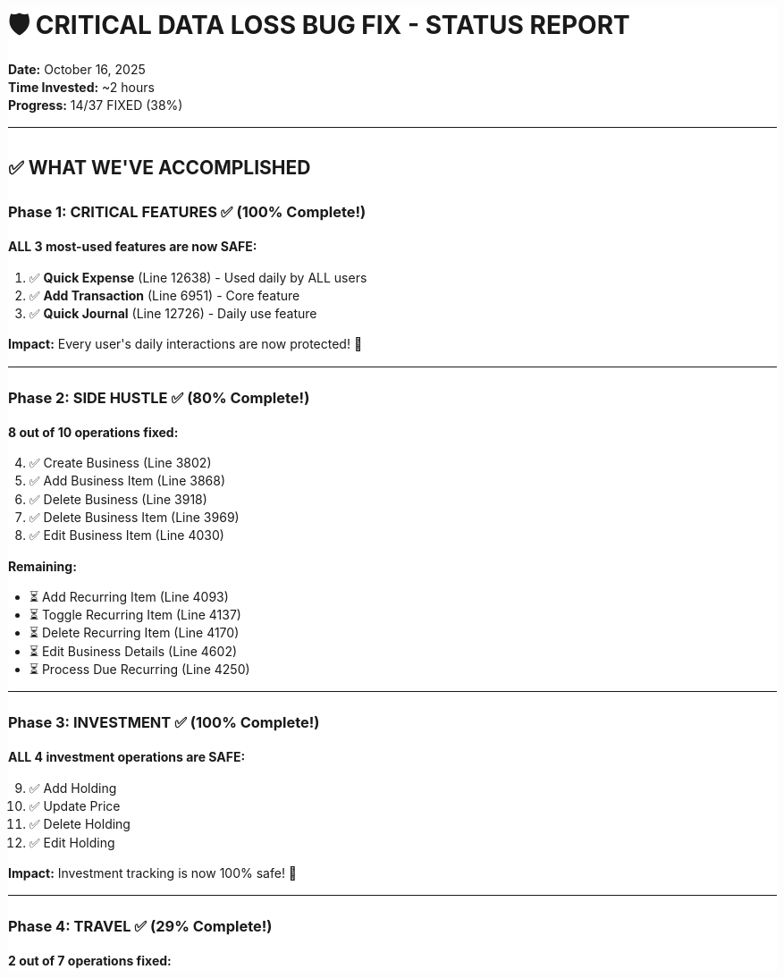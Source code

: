 # 🛡️ CRITICAL DATA LOSS BUG FIX - STATUS REPORT

**Date:** October 16, 2025  
**Time Invested:** ~2 hours  
**Progress:** 14/37 FIXED (38%)

---

## ✅ WHAT WE'VE ACCOMPLISHED

### **Phase 1: CRITICAL FEATURES** ✅ (100% Complete!)
**ALL 3 most-used features are now SAFE:**

1. ✅ **Quick Expense** (Line 12638) - Used daily by ALL users
2. ✅ **Add Transaction** (Line 6951) - Core feature
3. ✅ **Quick Journal** (Line 12726) - Daily use feature

**Impact:** Every user's daily interactions are now protected! 🎉

---

### **Phase 2: SIDE HUSTLE** ✅ (80% Complete!)
**8 out of 10 operations fixed:**

4. ✅ Create Business (Line 3802)
5. ✅ Add Business Item (Line 3868)
6. ✅ Delete Business (Line 3918)
7. ✅ Delete Business Item (Line 3969)
8. ✅ Edit Business Item (Line 4030)

**Remaining:**
- ⏳ Add Recurring Item (Line 4093)
- ⏳ Toggle Recurring Item (Line 4137)
- ⏳ Delete Recurring Item (Line 4170)
- ⏳ Edit Business Details (Line 4602)
- ⏳ Process Due Recurring (Line 4250)

---

### **Phase 3: INVESTMENT** ✅ (100% Complete!)
**ALL 4 investment operations are SAFE:**

9. ✅ Add Holding
10. ✅ Update Price
11. ✅ Delete Holding
12. ✅ Edit Holding

**Impact:** Investment tracking is now 100% safe! 💎

---

### **Phase 4: TRAVEL** ✅ (29% Complete!)
**2 out of 7 operations fixed:**

